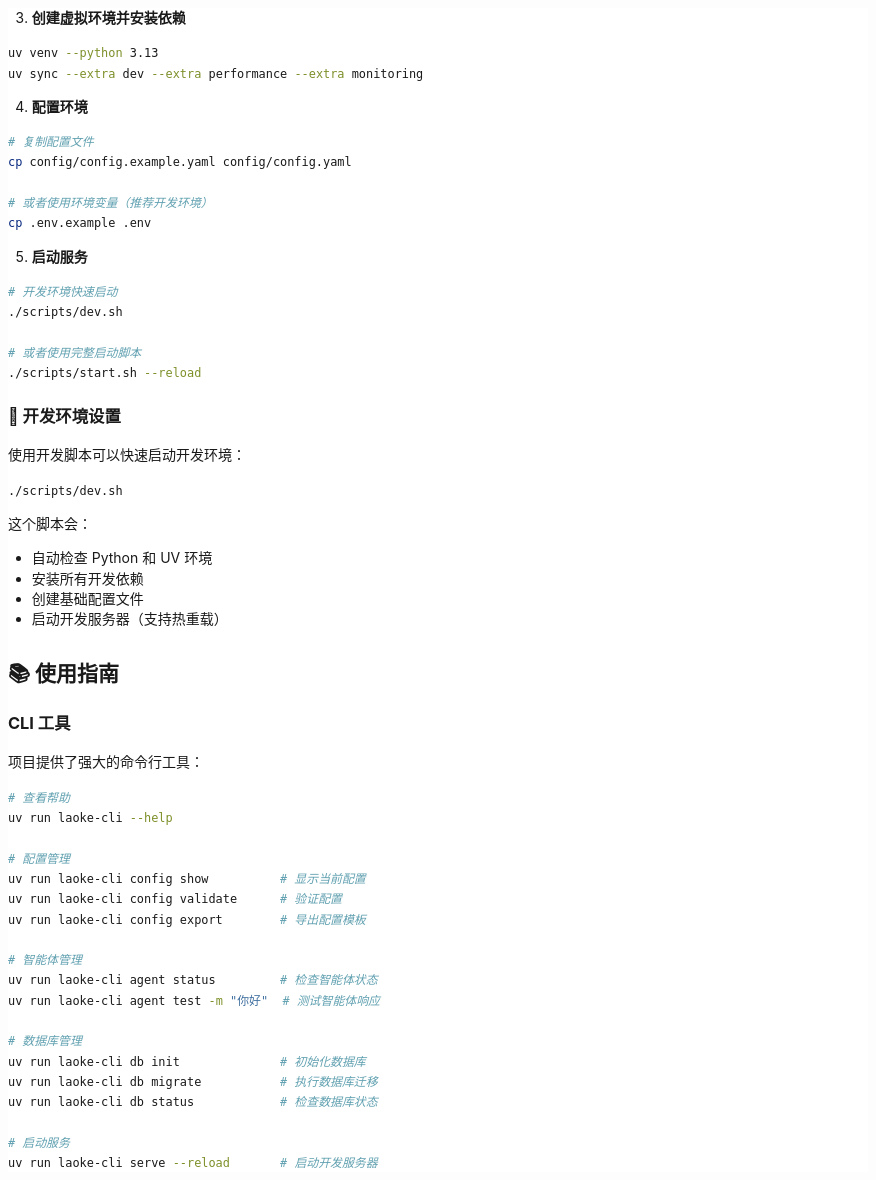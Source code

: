 3. **创建虚拟环境并安装依赖**
```bash
uv venv --python 3.13
uv sync --extra dev --extra performance --extra monitoring
```

4. **配置环境**
```bash
# 复制配置文件
cp config/config.example.yaml config/config.yaml

# 或者使用环境变量（推荐开发环境）
cp .env.example .env
```

5. **启动服务**
```bash
# 开发环境快速启动
./scripts/dev.sh

# 或者使用完整启动脚本
./scripts/start.sh --reload
```

### 🔧 开发环境设置

使用开发脚本可以快速启动开发环境：

```bash
./scripts/dev.sh
```

这个脚本会：
- 自动检查 Python 和 UV 环境
- 安装所有开发依赖
- 创建基础配置文件
- 启动开发服务器（支持热重载）

## 📚 使用指南

### CLI 工具

项目提供了强大的命令行工具：

```bash
# 查看帮助
uv run laoke-cli --help

# 配置管理
uv run laoke-cli config show          # 显示当前配置
uv run laoke-cli config validate      # 验证配置
uv run laoke-cli config export        # 导出配置模板

# 智能体管理
uv run laoke-cli agent status         # 检查智能体状态
uv run laoke-cli agent test -m "你好"  # 测试智能体响应

# 数据库管理
uv run laoke-cli db init              # 初始化数据库
uv run laoke-cli db migrate           # 执行数据库迁移
uv run laoke-cli db status            # 检查数据库状态

# 启动服务
uv run laoke-cli serve --reload       # 启动开发服务器
```
